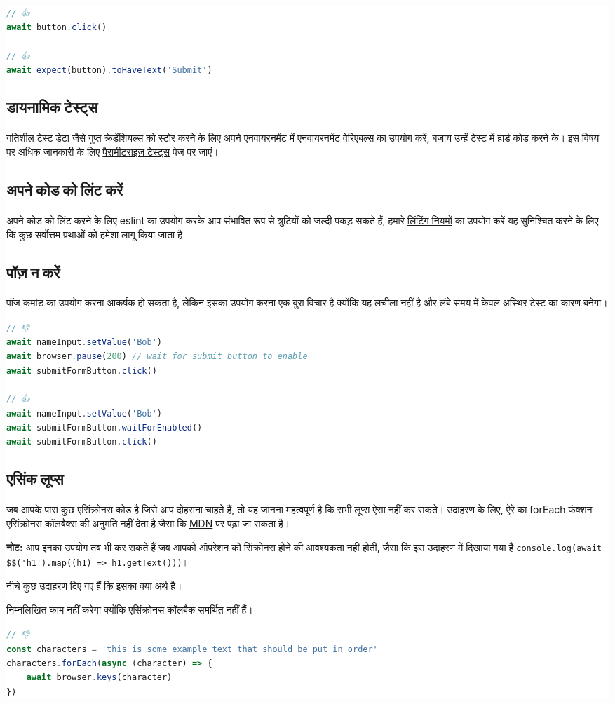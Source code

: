```js
// 👍
await button.click()

// 👍
await expect(button).toHaveText('Submit')
```

## डायनामिक टेस्ट्स

गतिशील टेस्ट डेटा जैसे गुप्त क्रेडेंशियल्स को स्टोर करने के लिए अपने एनवायरनमेंट में एनवायरनमेंट वेरिएबल्स का उपयोग करें, बजाय उन्हें टेस्ट में हार्ड कोड करने के। इस विषय पर अधिक जानकारी के लिए [पैरामीटराइज़ टेस्ट्स](parameterize-tests) पेज पर जाएं।

## अपने कोड को लिंट करें

अपने कोड को लिंट करने के लिए eslint का उपयोग करके आप संभावित रूप से त्रुटियों को जल्दी पकड़ सकते हैं, हमारे [लिंटिंग नियमों](https://www.npmjs.com/package/eslint-plugin-wdio) का उपयोग करें यह सुनिश्चित करने के लिए कि कुछ सर्वोत्तम प्रथाओं को हमेशा लागू किया जाता है।

## पॉज़ न करें

पॉज़ कमांड का उपयोग करना आकर्षक हो सकता है, लेकिन इसका उपयोग करना एक बुरा विचार है क्योंकि यह लचीला नहीं है और लंबे समय में केवल अस्थिर टेस्ट का कारण बनेगा।

```js
// 👎
await nameInput.setValue('Bob')
await browser.pause(200) // wait for submit button to enable
await submitFormButton.click()

// 👍
await nameInput.setValue('Bob')
await submitFormButton.waitForEnabled()
await submitFormButton.click()
```

## एसिंक लूप्स

जब आपके पास कुछ एसिंक्रोनस कोड है जिसे आप दोहराना चाहते हैं, तो यह जानना महत्वपूर्ण है कि सभी लूप्स ऐसा नहीं कर सकते।
उदाहरण के लिए, ऐरे का forEach फंक्शन एसिंक्रोनस कॉलबैक्स की अनुमति नहीं देता है जैसा कि [MDN](https://developer.mozilla.org/en-US/docs/Web/JavaScript/Reference/Global_Objects/Array/forEach) पर पढ़ा जा सकता है।

__नोट:__ आप इनका उपयोग तब भी कर सकते हैं जब आपको ऑपरेशन को सिंक्रोनस होने की आवश्यकता नहीं होती, जैसा कि इस उदाहरण में दिखाया गया है `console.log(await $$('h1').map((h1) => h1.getText()))`।

नीचे कुछ उदाहरण दिए गए हैं कि इसका क्या अर्थ है।

निम्नलिखित काम नहीं करेगा क्योंकि एसिंक्रोनस कॉलबैक समर्थित नहीं हैं।

```js
// 👎
const characters = 'this is some example text that should be put in order'
characters.forEach(async (character) => {
    await browser.keys(character)
})
```
